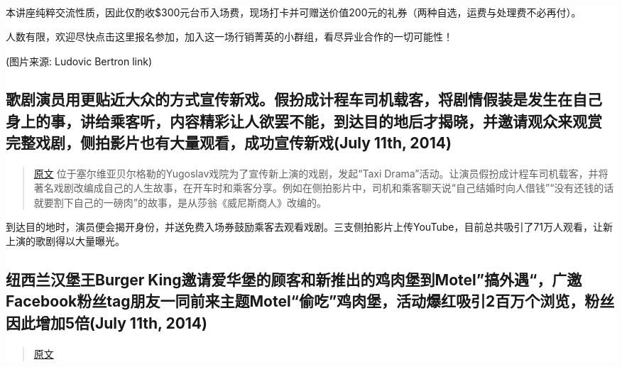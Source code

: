 本讲座纯粹交流性质，因此仅酌收$300元台币入场费，现场打卡并可赠送价值200元的礼券（两种自选，运费与处理费不必再付）。

人数有限，欢迎尽快点击这里报名参加，加入这一场行销菁英的小群组，看尽异业合作的一切可能性！

(图片来源: Ludovic Bertron link)

## 歌剧演员用更贴近大众的方式宣传新戏。假扮成计程车司机载客，将剧情假装是发生在自己身上的事，讲给乘客听，内容精彩让人欲罢不能，到达目的地后才揭晓，并邀请观众来观赏完整戏剧，侧拍影片也有大量观看，成功宣传新戏(July 11th,  2014)

> [原文](http://mr6.cc/?p=12481)
位于塞尔维亚贝尔格勒的Yugoslav戏院为了宣传新上演的戏剧，发起“Taxi Drama”活动。让演员假扮成计程车司机载客，并将著名戏剧改编成自己的人生故事，在开车时和乘客分享。例如在侧拍影片中，司机和乘客聊天说“自己结婚时向人借钱”“没有还钱的话就要割下自己的一磅肉”的故事，是从莎翁《威尼斯商人》改编的。

到达目的地时，演员便会揭开身份，并送免费入场券鼓励乘客去观看戏剧。三支侧拍影片上传YouTube，目前总共吸引了71万人观看，让新上演的歌剧得以大量曝光。





## 纽西兰汉堡王Burger King邀请爱华堡的顾客和新推出的鸡肉堡到Motel”搞外遇“，广邀Facebook粉丝tag朋友一同前来主题Motel“偷吃”鸡肉堡，活动爆红吸引2百万个浏览，粉丝因此增加5倍(July 11th,  2014)

> [原文](http://mr6.cc/?p=12475)
